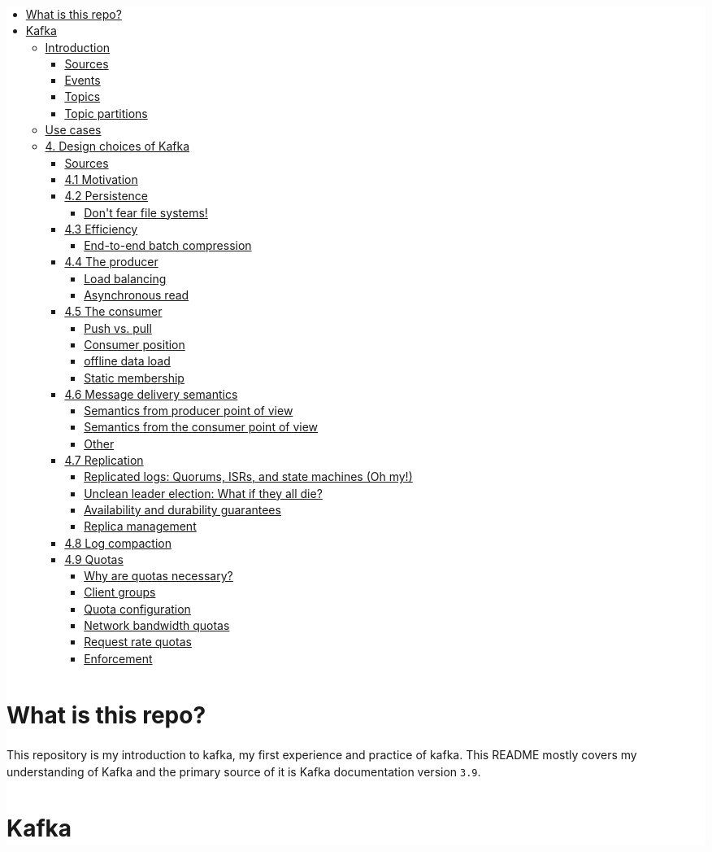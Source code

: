 
* [What is this repo?](#what-is-this-repo)
* [Kafka](#kafka)
  * [Introduction](#introduction)
    * [Sources](#sources)
    * [Events](#events)
    * [Topics](#topics)
    * [Topic partitions](#topic-partitions)
  * [Use cases](#use-cases)
  * [4. Design choices of Kafka](#4-design-choices-of-kafka)
      * [Sources](#sources-1)
    * [4.1 Motivation](#41-motivation)
    * [4.2 Persistence](#42-persistence)
      * [Don't fear file systems!](#dont-fear-file-systems)
    * [4.3 Efficiency](#43-efficiency)
      * [End-to-end batch compression](#end-to-end-batch-compression)
    * [4.4 The producer](#44-the-producer)
      * [Load balancing](#load-balancing)
      * [Asynchronous read](#asynchronous-read)
    * [4.5 The consumer](#45-the-consumer)
      * [Push vs. pull](#push-vs-pull)
      * [Consumer position](#consumer-position)
      * [offline data load](#offline-data-load)
      * [Static membership](#static-membership)
    * [4.6 Message delivery semantics](#46-message-delivery-semantics)
      * [Semantics from producer point of view](#semantics-from-producer-point-of-view)
      * [Semantics from the consumer point of view](#semantics-from-the-consumer-point-of-view)
      * [Other](#other)
    * [4.7 Replication](#47-replication)
      * [Replicated logs: Quorums, ISRs, and state machines (Oh my!)](#replicated-logs-quorums-isrs-and-state-machines-oh-my)
      * [Unclean leader election: What if they all die?](#unclean-leader-election-what-if-they-all-die)
      * [Availability and durability guarantees](#availability-and-durability-guarantees)
      * [Replica management](#replica-management)
    * [4.8 Log compaction](#48-log-compaction)
    * [4.9 Quotas](#49-quotas)
      * [Why are quotas necessary?](#why-are-quotas-necessary)
      * [Client groups](#client-groups)
      * [Quota configuration](#quota-configuration)
      * [Network bandwidth quotas](#network-bandwidth-quotas)
      * [Request rate quotas](#request-rate-quotas)
      * [Enforcement](#enforcement)


# What is this repo?

This repository is my introduction to kafka, my first experience and practice of kafka. This README mostly covers my
understanding of Kafka and the primary source of it is Kafka documentation version `3.9`.

# Kafka
